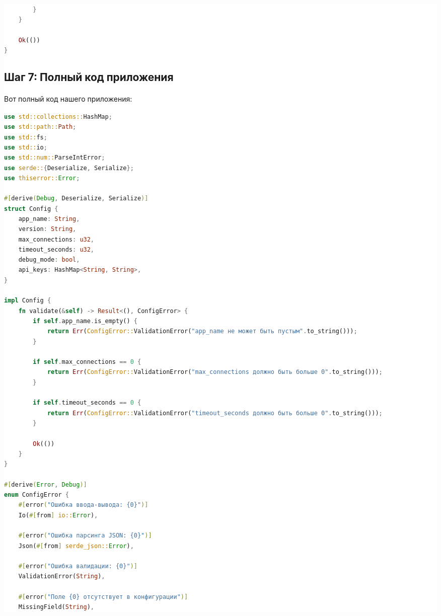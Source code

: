 ```rust
        }
    }
    
    Ok(())
}
```

## Шаг 7: Полный код приложения

Вот полный код нашего приложения:

```rust
use std::collections::HashMap;
use std::path::Path;
use std::fs;
use std::io;
use std::num::ParseIntError;
use serde::{Deserialize, Serialize};
use thiserror::Error;

#[derive(Debug, Deserialize, Serialize)]
struct Config {
    app_name: String,
    version: String,
    max_connections: u32,
    timeout_seconds: u32,
    debug_mode: bool,
    api_keys: HashMap<String, String>,
}

impl Config {
    fn validate(&self) -> Result<(), ConfigError> {
        if self.app_name.is_empty() {
            return Err(ConfigError::ValidationError("app_name не может быть пустым".to_string()));
        }
        
        if self.max_connections == 0 {
            return Err(ConfigError::ValidationError("max_connections должно быть больше 0".to_string()));
        }
        
        if self.timeout_seconds == 0 {
            return Err(ConfigError::ValidationError("timeout_seconds должно быть больше 0".to_string()));
        }
        
        Ok(())
    }
}

#[derive(Error, Debug)]
enum ConfigError {
    #[error("Ошибка ввода-вывода: {0}")]
    Io(#[from] io::Error),
    
    #[error("Ошибка парсинга JSON: {0}")]
    Json(#[from] serde_json::Error),
    
    #[error("Ошибка валидации: {0}")]
    ValidationError(String),
    
    #[error("Поле {0} отсутствует в конфигурации")]
    MissingField(String),
```